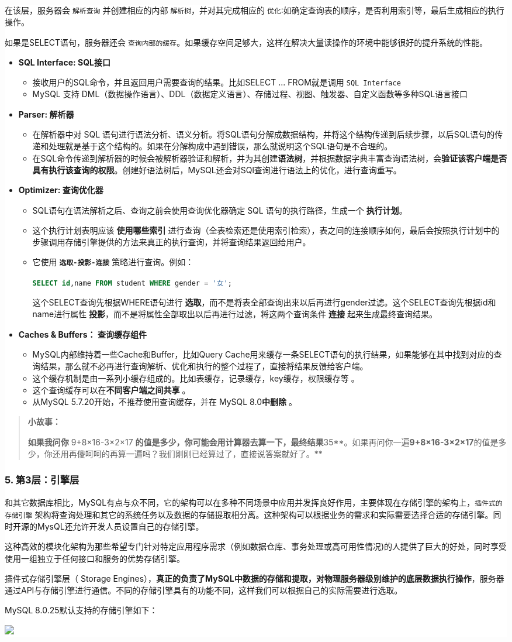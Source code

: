 在该层，服务器会 `解析查询` 并创建相应的内部 `解析树`，并对其完成相应的 `优化`∶如确定查询表的顺序，是否利用索引等，最后生成相应的执行操作。

如果是SELECT语句，服务器还会 `查询内部的缓存`。如果缓存空间足够大，这样在解决大量读操作的环境中能够很好的提升系统的性能。

- **SQL Interface: SQL接口**
  - 接收用户的SQL命令，并且返回用户需要查询的结果。比如SELECT ... FROM就是调用 `SQL Interface`
  - MySQL 支持 DML（数据操作语言）、DDL（数据定义语言）、存储过程、视图、触发器、自定义函数等多种SQL语言接口

- **Parser: 解析器**
  
  - 在解析器中对 SQL 语句进行语法分析、语义分析。将SQL语句分解成数据结构，并将这个结构传递到后续步骤，以后SQL语句的传递和处理就是基于这个结构的。如果在分解构成中遇到错误，那么就说明这个SQL语句是不合理的。
  - 在SQL命令传递到解析器的时候会被解析器验证和解析，并为其创建**语法树**，并根据数据字典丰富查询语法树，会**验证该客户端是否具有执行该查询的权限**。创建好语法树后，MySQL还会对SQl查询进行语法上的优化，进行查询重写。
  
- **Optimizer: 查询优化器**

  - SQL语句在语法解析之后、查询之前会使用查询优化器确定 SQL 语句的执行路径，生成一个 **执行计划**。

  - 这个执行计划表明应该 **使用哪些索引** 进行查询（全表检索还是使用索引检索），表之间的连接顺序如何，最后会按照执行计划中的步骤调用存储引擎提供的方法来真正的执行查询，并将查询结果返回给用户。

  - 它使用 **`选取-投影-连接`** 策略进行查询。例如：

    ```sql
    SELECT id,name FROM student WHERE gender = '女';
    ```

    这个SELECT查询先根据WHERE语句进行 **选取**，而不是将表全部查询出来以后再进行gender过滤。这个SELECT查询先根据id和name进行属性 **投影**，而不是将属性全部取出以后再进行过滤，将这两个查询条件 **连接** 起来生成最终查询结果。

- **Caches & Buffers： 查询缓存组件**
  - MySQL内部维持着一些Cache和Buffer，比如Query Cache用来缓存一条SELECT语句的执行结果，如果能够在其中找到对应的查询结果，那么就不必再进行查询解析、优化和执行的整个过程了，直接将结果反馈给客户端。
  - 这个缓存机制是由一系列小缓存组成的。比如表缓存，记录缓存，key缓存，权限缓存等 。
  - 这个查询缓存可以在**不同客户端之间共享** 。
  - 从MySQL 5.7.20开始，不推荐使用查询缓存，并在 MySQL 8.0**中删除** 。

> **小故事：**
>
> **如果我问你** 9+8×16-3×2×17 **的值是多少，你可能会用计算器去算一下，最终结果**35**。如果再问你一遍**9+8×16-3×2×17**的值是多少，你还用再傻呵呵的再算一遍吗？我们刚刚已经算过了，直接说答案就好了。**



### 5. 第3层：引擎层

和其它数据库相比，MySQL有点与众不同，它的架构可以在多种不同场景中应用并发挥良好作用，主要体现在存储引擎的架构上，`插件式的存储引擎` 架构将查询处理和其它的系统任务以及数据的存储提取相分离。这种架构可以根据业务的需求和实际需要选择合适的存储引擎。同时开源的MysQL还允许开发人员设置自己的存储引擎。

这种高效的模块化架构为那些希望专门针对特定应用程序需求（例如数据仓库、事务处理或高可用性情况)的人提供了巨大的好处，同时享受使用一组独立于任何接口和服务的优势存储引擎。

插件式存储引擎层（ Storage Engines），**真正的负责了MySQL中数据的存储和提取，对物理服务器级别维护的底层数据执行操作**，服务器通过API与存储引擎进行通信。不同的存储引擎具有的功能不同，这样我们可以根据自己的实际需要进行选取。

MySQL 8.0.25默认支持的存储引擎如下：

![](https://gitee.com/eardh/picture/raw/master/mysql_img/202203172058704.jpeg)


